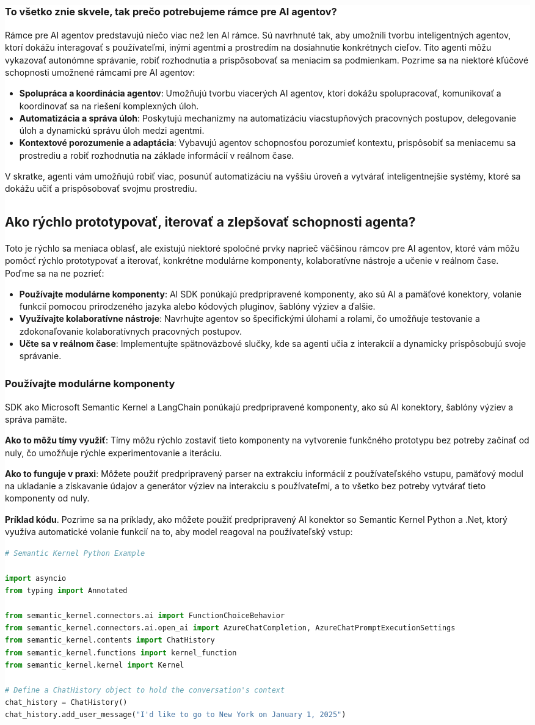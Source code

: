 ### To všetko znie skvele, tak prečo potrebujeme rámce pre AI agentov?

Rámce pre AI agentov predstavujú niečo viac než len AI rámce. Sú navrhnuté tak, aby umožnili tvorbu inteligentných agentov, ktorí dokážu interagovať s používateľmi, inými agentmi a prostredím na dosiahnutie konkrétnych cieľov. Títo agenti môžu vykazovať autonómne správanie, robiť rozhodnutia a prispôsobovať sa meniacim sa podmienkam. Pozrime sa na niektoré kľúčové schopnosti umožnené rámcami pre AI agentov:

- **Spolupráca a koordinácia agentov**: Umožňujú tvorbu viacerých AI agentov, ktorí dokážu spolupracovať, komunikovať a koordinovať sa na riešení komplexných úloh.
- **Automatizácia a správa úloh**: Poskytujú mechanizmy na automatizáciu viacstupňových pracovných postupov, delegovanie úloh a dynamickú správu úloh medzi agentmi.
- **Kontextové porozumenie a adaptácia**: Vybavujú agentov schopnosťou porozumieť kontextu, prispôsobiť sa meniacemu sa prostrediu a robiť rozhodnutia na základe informácií v reálnom čase.

V skratke, agenti vám umožňujú robiť viac, posunúť automatizáciu na vyššiu úroveň a vytvárať inteligentnejšie systémy, ktoré sa dokážu učiť a prispôsobovať svojmu prostrediu.

## Ako rýchlo prototypovať, iterovať a zlepšovať schopnosti agenta?

Toto je rýchlo sa meniaca oblasť, ale existujú niektoré spoločné prvky naprieč väčšinou rámcov pre AI agentov, ktoré vám môžu pomôcť rýchlo prototypovať a iterovať, konkrétne modulárne komponenty, kolaboratívne nástroje a učenie v reálnom čase. Poďme sa na ne pozrieť:

- **Používajte modulárne komponenty**: AI SDK ponúkajú predpripravené komponenty, ako sú AI a pamäťové konektory, volanie funkcií pomocou prirodzeného jazyka alebo kódových pluginov, šablóny výziev a ďalšie.
- **Využívajte kolaboratívne nástroje**: Navrhujte agentov so špecifickými úlohami a rolami, čo umožňuje testovanie a zdokonaľovanie kolaboratívnych pracovných postupov.
- **Učte sa v reálnom čase**: Implementujte spätnoväzbové slučky, kde sa agenti učia z interakcií a dynamicky prispôsobujú svoje správanie.

### Používajte modulárne komponenty

SDK ako Microsoft Semantic Kernel a LangChain ponúkajú predpripravené komponenty, ako sú AI konektory, šablóny výziev a správa pamäte.

**Ako to môžu tímy využiť**: Tímy môžu rýchlo zostaviť tieto komponenty na vytvorenie funkčného prototypu bez potreby začínať od nuly, čo umožňuje rýchle experimentovanie a iteráciu.

**Ako to funguje v praxi**: Môžete použiť predpripravený parser na extrakciu informácií z používateľského vstupu, pamäťový modul na ukladanie a získavanie údajov a generátor výziev na interakciu s používateľmi, a to všetko bez potreby vytvárať tieto komponenty od nuly.

**Príklad kódu**. Pozrime sa na príklady, ako môžete použiť predpripravený AI konektor so Semantic Kernel Python a .Net, ktorý využíva automatické volanie funkcií na to, aby model reagoval na používateľský vstup:

``` python
# Semantic Kernel Python Example

import asyncio
from typing import Annotated

from semantic_kernel.connectors.ai import FunctionChoiceBehavior
from semantic_kernel.connectors.ai.open_ai import AzureChatCompletion, AzureChatPromptExecutionSettings
from semantic_kernel.contents import ChatHistory
from semantic_kernel.functions import kernel_function
from semantic_kernel.kernel import Kernel

# Define a ChatHistory object to hold the conversation's context
chat_history = ChatHistory()
chat_history.add_user_message("I'd like to go to New York on January 1, 2025")

```